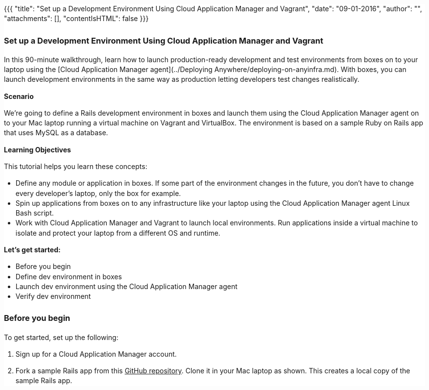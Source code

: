 {{{
"title": "Set up a Development Environment Using Cloud Application Manager and Vagrant",
"date": "09-01-2016",
"author": "",
"attachments": [],
"contentIsHTML": false
}}}

### Set up a Development Environment Using Cloud Application Manager and Vagrant

In this 90-minute walkthrough, learn how to launch production-ready development and test environments from boxes on to your laptop using the [Cloud Application Manager agent](../Deploying Anywhere/deploying-on-anyinfra.md). With boxes, you can launch development environments in the same way as production letting developers test changes realistically.

**Scenario**

We’re going to define a Rails development environment in boxes and launch them using the Cloud Application Manager agent on to your Mac laptop running a virtual machine on Vagrant and VirtualBox. The environment is based on a sample Ruby on Rails app that uses MySQL as a database.

**Learning Objectives**

This tutorial helps you learn these concepts:

* Define any module or application in boxes. If some part of the environment changes in the future, you don’t have to change every developer’s laptop, only the box for example.
* Spin up applications from boxes on to any infrastructure like your laptop using the Cloud Application Manager agent Linux Bash script.
* Work with Cloud Application Manager and Vagrant to launch local environments. Run applications inside a virtual machine to isolate and protect your laptop from a different OS and runtime.

**Let’s get started:**
* Before you begin
* Define dev environment in boxes
* Launch dev environment using the Cloud Application Manager agent
* Verify dev environment

### Before you begin

To get started, set up the following:

1. Sign up for a Cloud Application Manager account.

2. Fork a sample Rails app from this [GitHub repository](https://github.com/railstutorial/sample_app_rails_4). Clone it in your Mac laptop as shown. This creates a local copy of the sample Rails app.

